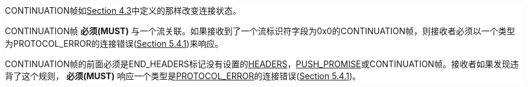 CONTINUATION帧如[Section 4.3](https://http2.github.io/http2-spec/#HeaderBlock)中定义的那样改变连接状态。

CONTINUATION帧 **必须(MUST)** 与一个流关联。如果接收到了一个流标识符字段为0x0的CONTINUATION帧，则接收者必须以一个类型为PROTOCOL_ERROR的连接错误([Section 5.4.1](https://http2.github.io/http2-spec/#ConnectionErrorHandler))来响应。

CONTINUATION帧的前面必须是END_HEADERS标记没有设置的[HEADERS](https://http2.github.io/http2-spec/#HEADERS)，[PUSH_PROMISE](https://http2.github.io/http2-spec/#PUSH_PROMISE)或CONTINUATION帧。接收者如果发现违背了这个规则， **必须(MUST)** 响应一个类型是[PROTOCOL_ERROR](https://http2.github.io/http2-spec/#PROTOCOL_ERROR)的连接错误([Section 5.4.1](https://http2.github.io/http2-spec/#ConnectionErrorHandler))。
